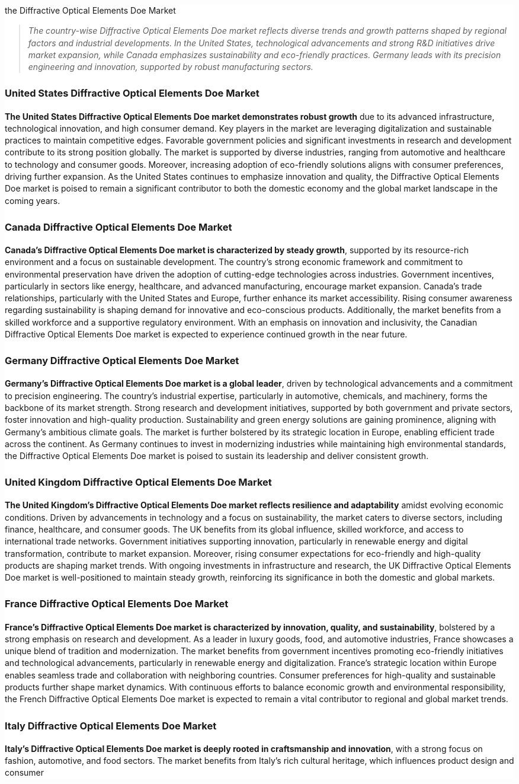 the Diffractive Optical Elements Doe Market<br /></span></h1><blockquote><p><em><span class="">The country-wise Diffractive Optical Elements Doe market reflects diverse trends and growth patterns shaped by regional factors and industrial developments. In the United States, technological advancements and strong R&amp;D initiatives drive market expansion, while Canada emphasizes sustainability and eco-friendly practices. Germany leads with its precision engineering and innovation, supported by robust manufacturing sectors.</span></em></p></blockquote><h3><strong>United States Diffractive Optical Elements Doe Market</strong></h3><p><strong>The United States Diffractive Optical Elements Doe market demonstrates robust growth</strong> due to its advanced infrastructure, technological innovation, and high consumer demand. Key players in the market are leveraging digitalization and sustainable practices to maintain competitive edges. Favorable government policies and significant investments in research and development contribute to its strong position globally. The market is supported by diverse industries, ranging from automotive and healthcare to technology and consumer goods. Moreover, increasing adoption of eco-friendly solutions aligns with consumer preferences, driving further expansion. As the United States continues to emphasize innovation and quality, the Diffractive Optical Elements Doe market is poised to remain a significant contributor to both the domestic economy and the global market landscape in the coming years.</p><h3><strong>Canada Diffractive Optical Elements Doe Market</strong></h3><p><strong>Canada&rsquo;s Diffractive Optical Elements Doe market is characterized by steady growth</strong>, supported by its resource-rich environment and a focus on sustainable development. The country&rsquo;s strong economic framework and commitment to environmental preservation have driven the adoption of cutting-edge technologies across industries. Government incentives, particularly in sectors like energy, healthcare, and advanced manufacturing, encourage market expansion. Canada&rsquo;s trade relationships, particularly with the United States and Europe, further enhance its market accessibility. Rising consumer awareness regarding sustainability is shaping demand for innovative and eco-conscious products. Additionally, the market benefits from a skilled workforce and a supportive regulatory environment. With an emphasis on innovation and inclusivity, the Canadian Diffractive Optical Elements Doe market is expected to experience continued growth in the near future.</p><h3><strong>Germany Diffractive Optical Elements Doe Market</strong></h3><p><strong>Germany&rsquo;s Diffractive Optical Elements Doe market is a global leader</strong>, driven by technological advancements and a commitment to precision engineering. The country&rsquo;s industrial expertise, particularly in automotive, chemicals, and machinery, forms the backbone of its market strength. Strong research and development initiatives, supported by both government and private sectors, foster innovation and high-quality production. Sustainability and green energy solutions are gaining prominence, aligning with Germany&rsquo;s ambitious climate goals. The market is further bolstered by its strategic location in Europe, enabling efficient trade across the continent. As Germany continues to invest in modernizing industries while maintaining high environmental standards, the Diffractive Optical Elements Doe market is poised to sustain its leadership and deliver consistent growth.</p><h3><strong>United Kingdom Diffractive Optical Elements Doe Market</strong></h3><p><strong>The United Kingdom&rsquo;s Diffractive Optical Elements Doe market reflects resilience and adaptability</strong> amidst evolving economic conditions. Driven by advancements in technology and a focus on sustainability, the market caters to diverse sectors, including finance, healthcare, and consumer goods. The UK benefits from its global influence, skilled workforce, and access to international trade networks. Government initiatives supporting innovation, particularly in renewable energy and digital transformation, contribute to market expansion. Moreover, rising consumer expectations for eco-friendly and high-quality products are shaping market trends. With ongoing investments in infrastructure and research, the UK Diffractive Optical Elements Doe market is well-positioned to maintain steady growth, reinforcing its significance in both the domestic and global markets.</p><h3><strong>France Diffractive Optical Elements Doe Market</strong></h3><p><strong>France&rsquo;s Diffractive Optical Elements Doe market is characterized by innovation, quality, and sustainability</strong>, bolstered by a strong emphasis on research and development. As a leader in luxury goods, food, and automotive industries, France showcases a unique blend of tradition and modernization. The market benefits from government incentives promoting eco-friendly initiatives and technological advancements, particularly in renewable energy and digitalization. France&rsquo;s strategic location within Europe enables seamless trade and collaboration with neighboring countries. Consumer preferences for high-quality and sustainable products further shape market dynamics. With continuous efforts to balance economic growth and environmental responsibility, the French Diffractive Optical Elements Doe market is expected to remain a vital contributor to regional and global market trends.</p><h3><strong>Italy Diffractive Optical Elements Doe Market</strong></h3><p><strong>Italy&rsquo;s Diffractive Optical Elements Doe market is deeply rooted in craftsmanship and innovation</strong>, with a strong focus on fashion, automotive, and food sectors. The market benefits from Italy&rsquo;s rich cultural heritage, which influences product design and consumer